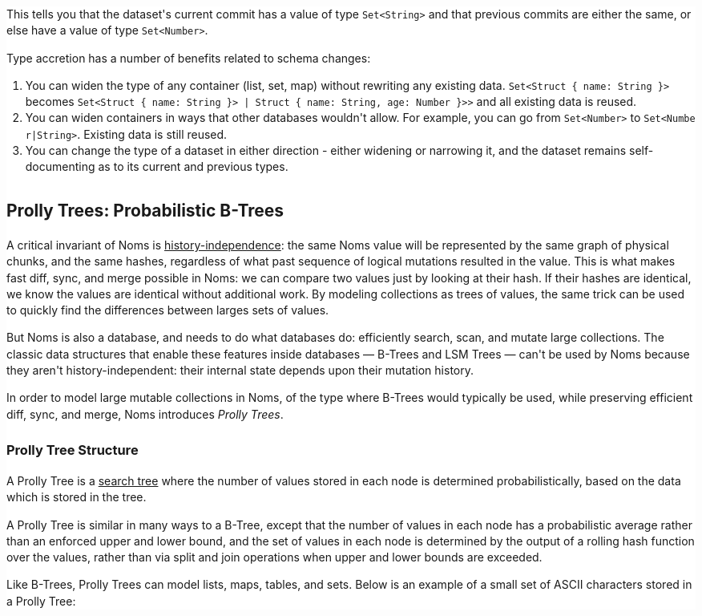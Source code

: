 This tells you that the dataset's current commit has a value of type `Set<String>` and that previous commits are either the same, or else have a value of type `Set<Number>`.

Type accretion has a number of benefits related to schema changes:

1. You can widen the type of any container (list, set, map) without rewriting any existing data. `Set<Struct { name: String }>` becomes `Set<Struct { name: String }> | Struct { name: String, age: Number }>>` and all existing data is reused.
2. You can widen containers in ways that other databases wouldn't allow. For example, you can go from `Set<Number>` to `Set<Number|String>`. Existing data is still reused.
3. You can change the type of a dataset in either direction - either widening or narrowing it, and the dataset remains self-documenting as to its current and previous types.

## Prolly Trees: Probabilistic B-Trees

A critical invariant of Noms is [history-independence](https://arxiv.org/pdf/1501.06508.pdf): the same Noms value will be represented by the same graph of physical chunks, and the same hashes, regardless of what past sequence of logical mutations resulted in the value. This is what makes fast diff, sync, and merge possible in Noms: we can compare two values just by looking at their hash. If their hashes are identical, we know the values are identical without additional work. By modeling collections as trees of values, the same trick can be used to quickly find the differences between larges sets of values.

But Noms is also a database, and needs to do what databases do: efficiently search, scan, and mutate large collections. The classic data structures that enable these features inside databases — B-Trees and LSM Trees — can't be used by Noms because they aren't history-independent: their internal state depends upon their mutation history.

In order to model large mutable collections in Noms, of the type where B-Trees would typically be used, while preserving efficient diff, sync, and merge, Noms introduces _Prolly Trees_.

### Prolly Tree Structure

A Prolly Tree is a [search tree](https://en.wikipedia.org/wiki/Search_tree) where the number of values stored in each node is determined probabilistically, based on the data which is stored in the tree.

A Prolly Tree is similar in many ways to a B-Tree, except that the number of values in each node has a probabilistic average rather than an enforced upper and lower bound, and the set of values in each node is determined by the output of a rolling hash function over the values, rather than via split and join operations when upper and lower bounds are exceeded.

Like B-Trees, Prolly Trees can model lists, maps, tables, and sets. Below is an example of a small set of ASCII characters stored in a Prolly Tree:
